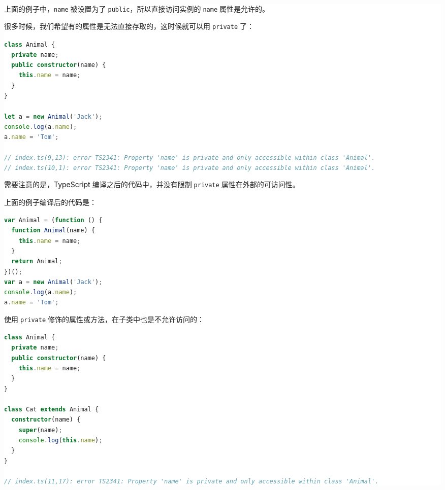 上面的例子中，`name` 被设置为了 `public`，所以直接访问实例的 `name` 属性是允许的。

很多时候，我们希望有的属性是无法直接存取的，这时候就可以用 `private` 了：

```ts
class Animal {
  private name;
  public constructor(name) {
    this.name = name;
  }
}

let a = new Animal('Jack');
console.log(a.name);
a.name = 'Tom';

// index.ts(9,13): error TS2341: Property 'name' is private and only accessible within class 'Animal'.
// index.ts(10,1): error TS2341: Property 'name' is private and only accessible within class 'Animal'.
```

需要注意的是，TypeScript 编译之后的代码中，并没有限制 `private` 属性在外部的可访问性。

上面的例子编译后的代码是：

```js
var Animal = (function () {
  function Animal(name) {
    this.name = name;
  }
  return Animal;
})();
var a = new Animal('Jack');
console.log(a.name);
a.name = 'Tom';
```

 使用 `private` 修饰的属性或方法，在子类中也是不允许访问的： 

```ts
class Animal {
  private name;
  public constructor(name) {
    this.name = name;
  }
}

class Cat extends Animal {
  constructor(name) {
    super(name);
    console.log(this.name);
  }
}

// index.ts(11,17): error TS2341: Property 'name' is private and only accessible within class 'Animal'.
```
